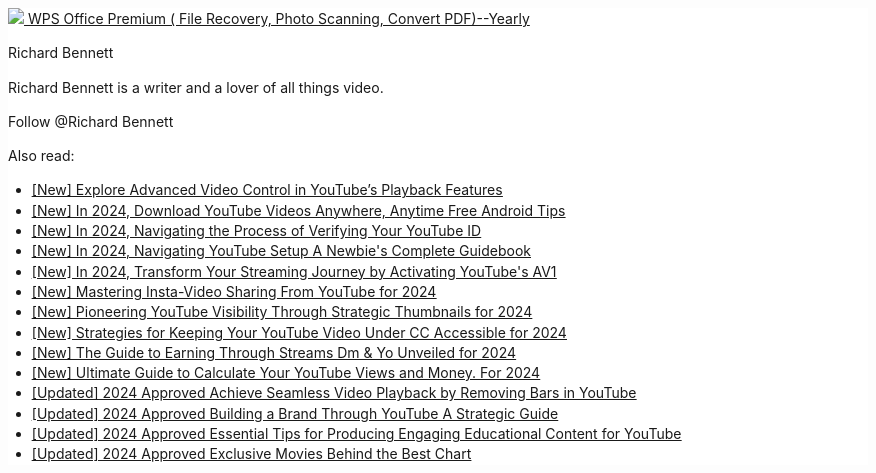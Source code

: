 
<a href="https://secure.2checkout.com/order/checkout.php?PRODS=38729081&QTY=1&AFFILIATE=108875&CART=1"><img src="https://website-prod.cache.wpscdn.com/img/wps-spreadsheet-free-excel-editor-online-offline-1x.93e269d.png" border="0">
WPS Office Premium ( File Recovery, Photo Scanning, Convert PDF)--Yearly</a>

Richard Bennett

Richard Bennett is a writer and a lover of all things video.

Follow @Richard Bennett


<ins class="adsbygoogle"
     style="display:block"
     data-ad-format="autorelaxed"
     data-ad-client="ca-pub-7571918770474297"
     data-ad-slot="1223367746"></ins>



<ins class="adsbygoogle"
     style="display:block"
     data-ad-client="ca-pub-7571918770474297"
     data-ad-slot="8358498916"
     data-ad-format="auto"
     data-full-width-responsive="true"></ins>





<span class="atpl-alsoreadstyle">Also read:</span>
<div><ul>
<li><a href="https://youtube-docs.techidaily.com/xplore-advanced-video-control-in-youtubes-playback-features/"><u>[New] Explore Advanced Video Control in YouTube’s Playback Features</u></a></li>
<li><a href="https://youtube-docs.techidaily.com/n-2024-download-youtube-videos-anywhere-anytime-free-android-tips/"><u>[New] In 2024, Download YouTube Videos Anywhere, Anytime  Free Android Tips</u></a></li>
<li><a href="https://youtube-docs.techidaily.com/n-2024-navigating-the-process-of-verifying-your-youtube-id/"><u>[New] In 2024, Navigating the Process of Verifying Your YouTube ID</u></a></li>
<li><a href="https://youtube-docs.techidaily.com/n-2024-navigating-youtube-setup-a-newbies-complete-guidebook/"><u>[New] In 2024, Navigating YouTube Setup  A Newbie's Complete Guidebook</u></a></li>
<li><a href="https://youtube-docs.techidaily.com/n-2024-transform-your-streaming-journey-by-activating-youtubes-av1/"><u>[New] In 2024, Transform Your Streaming Journey by Activating YouTube's AV1</u></a></li>
<li><a href="https://youtube-docs.techidaily.com/astering-insta-video-sharing-from-youtube-for-2024/"><u>[New] Mastering Insta-Video Sharing From YouTube for 2024</u></a></li>
<li><a href="https://youtube-docs.techidaily.com/ioneering-youtube-visibility-through-strategic-thumbnails-for-2024/"><u>[New] Pioneering YouTube Visibility Through Strategic Thumbnails for 2024</u></a></li>
<li><a href="https://youtube-docs.techidaily.com/trategies-for-keeping-your-youtube-video-under-cc-accessible-for-2024/"><u>[New] Strategies for Keeping Your YouTube Video Under CC Accessible for 2024</u></a></li>
<li><a href="https://youtube-docs.techidaily.com/he-guide-to-earning-through-streams-dm-and-yo-unveiled-for-2024/"><u>[New] The Guide to Earning Through Streams  Dm & Yo Unveiled for 2024</u></a></li>
<li><a href="https://youtube-docs.techidaily.com/ltimate-guide-to-calculate-your-youtube-views-and-money-for-2024/"><u>[New] Ultimate Guide to Calculate Your YouTube Views and Money. For 2024</u></a></li>
<li><a href="https://facebook-video-footage.techidaily.com/updated-2024-approved-achieve-seamless-video-playback-by-removing-bars-in-youtube/"><u>[Updated] 2024 Approved  Achieve Seamless Video Playback by Removing Bars in YouTube</u></a></li>
<li><a href="https://youtube-docs.techidaily.com/ed-2024-approved-building-a-brand-through-youtube-a-strategic-guide/"><u>[Updated] 2024 Approved  Building a Brand Through YouTube  A Strategic Guide</u></a></li>
<li><a href="https://youtube-docs.techidaily.com/ed-2024-approved-essential-tips-for-producing-engaging-educational-content-for-youtube/"><u>[Updated] 2024 Approved  Essential Tips for Producing Engaging Educational Content for YouTube</u></a></li>
<li><a href="https://youtube-docs.techidaily.com/ed-2024-approved-exclusive-movies-behind-the-best-chart/"><u>[Updated] 2024 Approved  Exclusive Movies Behind the Best Chart</u></a></li>